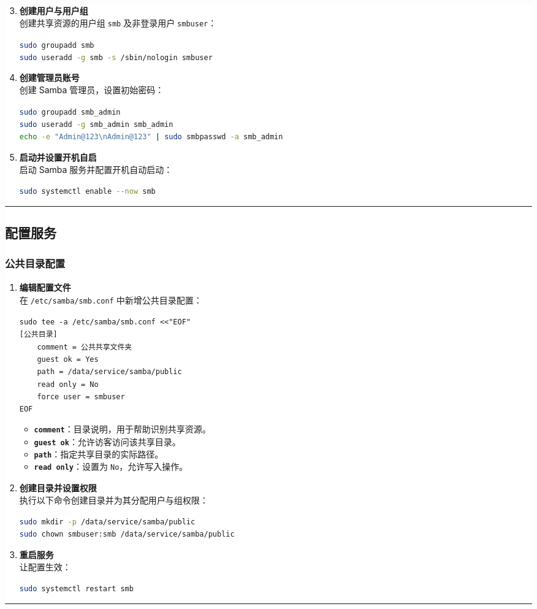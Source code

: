 3. **创建用户与用户组**  
   创建共享资源的用户组 `smb` 及非登录用户 `smbuser`：
   ```bash
   sudo groupadd smb
   sudo useradd -g smb -s /sbin/nologin smbuser
   ```

4. **创建管理员账号**  
   创建 Samba 管理员，设置初始密码：
   
   ```bash
   sudo groupadd smb_admin
   sudo useradd -g smb_admin smb_admin
   echo -e "Admin@123\nAdmin@123" | sudo smbpasswd -a smb_admin
   ```
   
5. **启动并设置开机自启**  
   启动 Samba 服务并配置开机自动启动：
   ```bash
   sudo systemctl enable --now smb
   ```

---

## **配置服务**

### 公共目录配置

1. **编辑配置文件**  
   在 `/etc/samba/smb.conf` 中新增公共目录配置：
   
   ```shell
   sudo tee -a /etc/samba/smb.conf <<"EOF"
   [公共目录]
       comment = 公共共享文件夹
       guest ok = Yes
       path = /data/service/samba/public
       read only = No
       force user = smbuser
   EOF
   ```
   - **`comment`**：目录说明，用于帮助识别共享资源。
   - **`guest ok`**：允许访客访问该共享目录。
   - **`path`**：指定共享目录的实际路径。
   - **`read only`**：设置为 `No`，允许写入操作。
   
2. **创建目录并设置权限**  
   执行以下命令创建目录并为其分配用户与组权限：
   
   ```bash
   sudo mkdir -p /data/service/samba/public
   sudo chown smbuser:smb /data/service/samba/public
   ```
   
3. **重启服务**  
   让配置生效：
   ```bash
   sudo systemctl restart smb
   ```

---